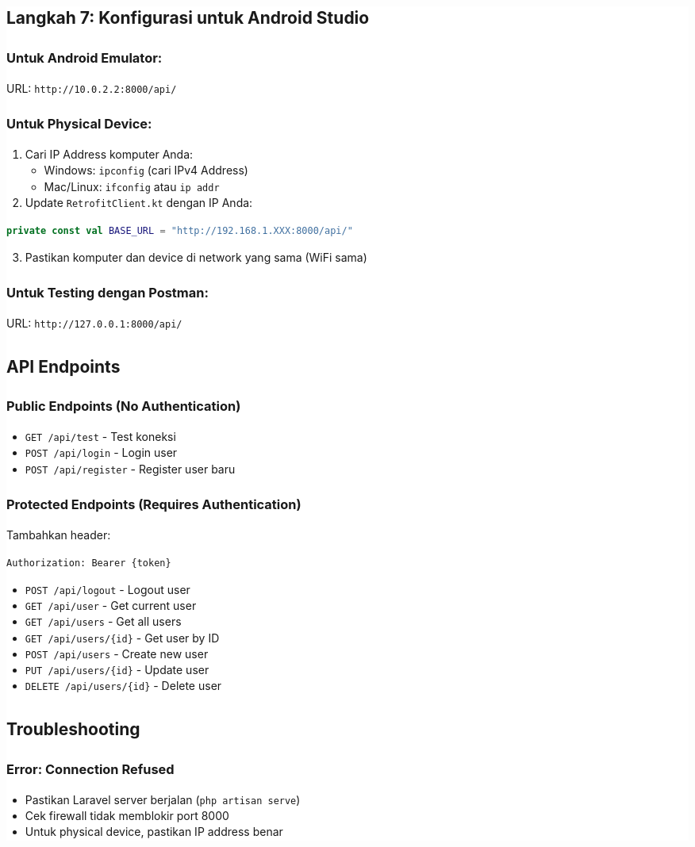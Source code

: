 ## Langkah 7: Konfigurasi untuk Android Studio

### Untuk Android Emulator:

URL: `http://10.0.2.2:8000/api/`

### Untuk Physical Device:

1. Cari IP Address komputer Anda:
    - Windows: `ipconfig` (cari IPv4 Address)
    - Mac/Linux: `ifconfig` atau `ip addr`
2. Update `RetrofitClient.kt` dengan IP Anda:

```kotlin
private const val BASE_URL = "http://192.168.1.XXX:8000/api/"
```

3. Pastikan komputer dan device di network yang sama (WiFi sama)

### Untuk Testing dengan Postman:

URL: `http://127.0.0.1:8000/api/`

## API Endpoints

### Public Endpoints (No Authentication)

-   `GET /api/test` - Test koneksi
-   `POST /api/login` - Login user
-   `POST /api/register` - Register user baru

### Protected Endpoints (Requires Authentication)

Tambahkan header:

```
Authorization: Bearer {token}
```

-   `POST /api/logout` - Logout user
-   `GET /api/user` - Get current user
-   `GET /api/users` - Get all users
-   `GET /api/users/{id}` - Get user by ID
-   `POST /api/users` - Create new user
-   `PUT /api/users/{id}` - Update user
-   `DELETE /api/users/{id}` - Delete user

## Troubleshooting

### Error: Connection Refused

-   Pastikan Laravel server berjalan (`php artisan serve`)
-   Cek firewall tidak memblokir port 8000
-   Untuk physical device, pastikan IP address benar
